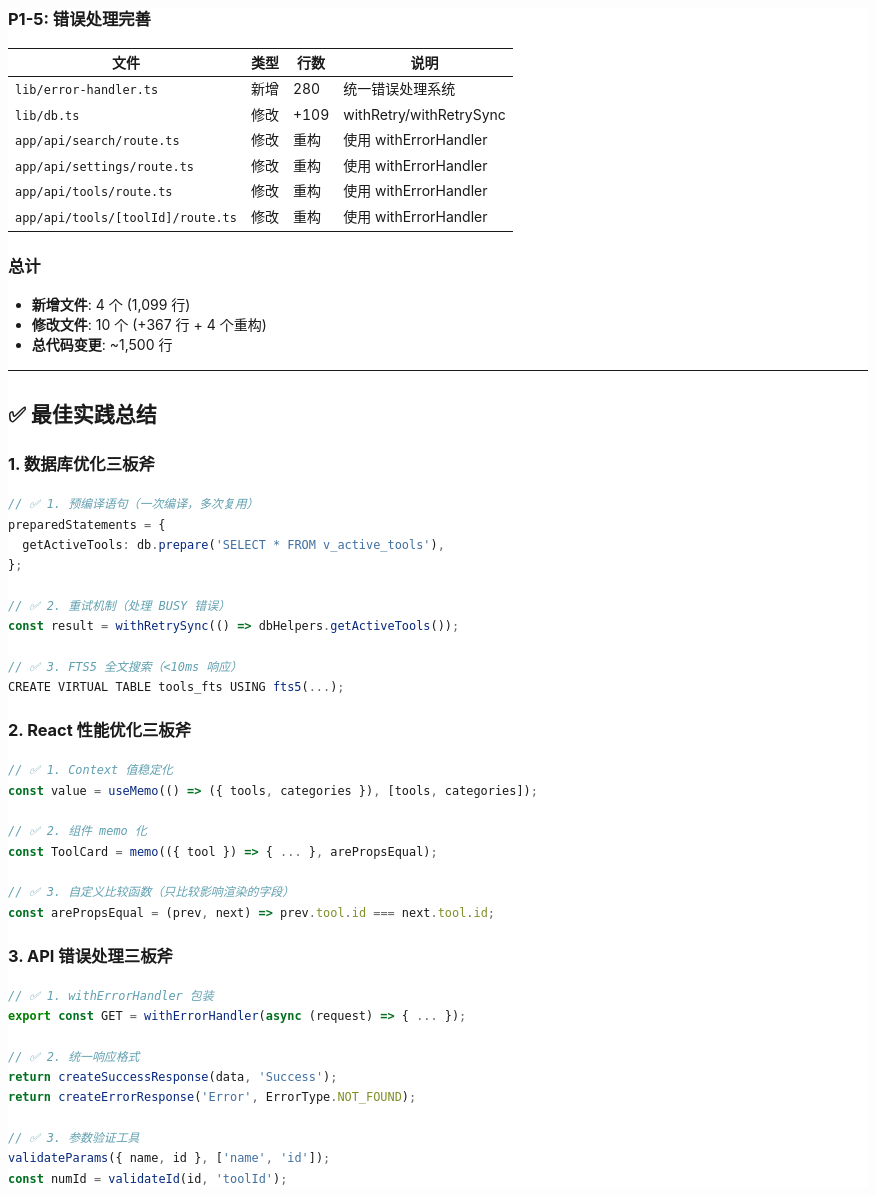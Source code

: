 ### P1-5: 错误处理完善
| 文件 | 类型 | 行数 | 说明 |
|------|------|------|------|
| `lib/error-handler.ts` | 新增 | 280 | 统一错误处理系统 |
| `lib/db.ts` | 修改 | +109 | withRetry/withRetrySync |
| `app/api/search/route.ts` | 修改 | 重构 | 使用 withErrorHandler |
| `app/api/settings/route.ts` | 修改 | 重构 | 使用 withErrorHandler |
| `app/api/tools/route.ts` | 修改 | 重构 | 使用 withErrorHandler |
| `app/api/tools/[toolId]/route.ts` | 修改 | 重构 | 使用 withErrorHandler |

### 总计
- **新增文件**: 4 个 (1,099 行)
- **修改文件**: 10 个 (+367 行 + 4 个重构)
- **总代码变更**: ~1,500 行

---

## ✅ 最佳实践总结

### 1. 数据库优化三板斧
```typescript
// ✅ 1. 预编译语句（一次编译，多次复用）
preparedStatements = {
  getActiveTools: db.prepare('SELECT * FROM v_active_tools'),
};

// ✅ 2. 重试机制（处理 BUSY 错误）
const result = withRetrySync(() => dbHelpers.getActiveTools());

// ✅ 3. FTS5 全文搜索（<10ms 响应）
CREATE VIRTUAL TABLE tools_fts USING fts5(...);
```

### 2. React 性能优化三板斧
```jsx
// ✅ 1. Context 值稳定化
const value = useMemo(() => ({ tools, categories }), [tools, categories]);

// ✅ 2. 组件 memo 化
const ToolCard = memo(({ tool }) => { ... }, arePropsEqual);

// ✅ 3. 自定义比较函数（只比较影响渲染的字段）
const arePropsEqual = (prev, next) => prev.tool.id === next.tool.id;
```

### 3. API 错误处理三板斧
```typescript
// ✅ 1. withErrorHandler 包装
export const GET = withErrorHandler(async (request) => { ... });

// ✅ 2. 统一响应格式
return createSuccessResponse(data, 'Success');
return createErrorResponse('Error', ErrorType.NOT_FOUND);

// ✅ 3. 参数验证工具
validateParams({ name, id }, ['name', 'id']);
const numId = validateId(id, 'toolId');
```
